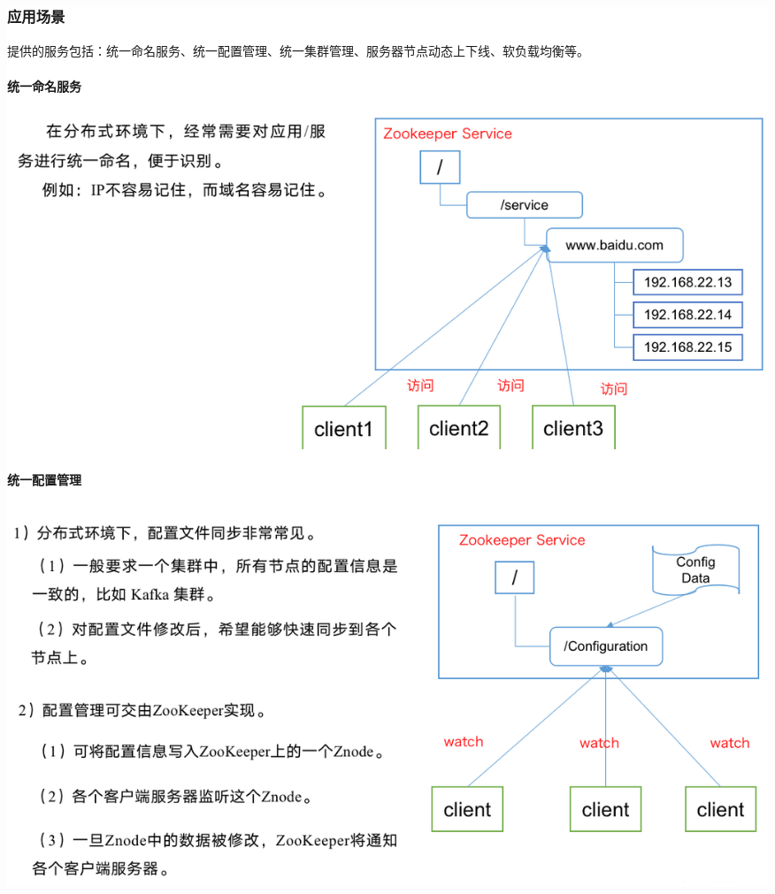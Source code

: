 ### 应用场景

​		提供的服务包括：统一命名服务、统一配置管理、统一集群管理、服务器节点动态上下线、软负载均衡等。

#### 统一命名服务

![image-20200609114207788](../image/zk/image-20200609114207788.png)

#### 统一配置管理

![image-20200609114305772](../image/zk/image-20200609114305772.png)
